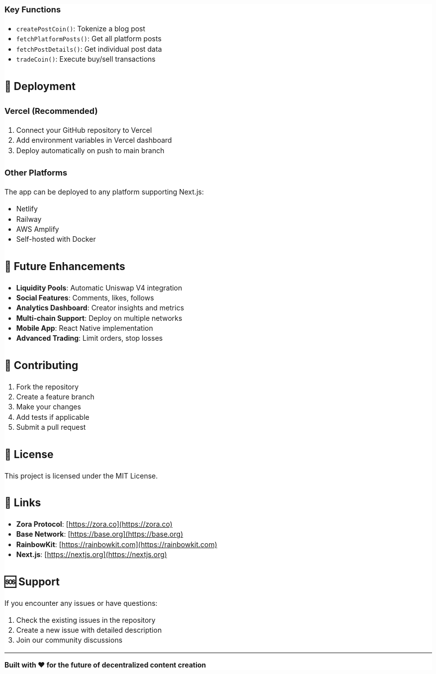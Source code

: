 ### Key Functions
- `createPostCoin()`: Tokenize a blog post
- `fetchPlatformPosts()`: Get all platform posts
- `fetchPostDetails()`: Get individual post data
- `tradeCoin()`: Execute buy/sell transactions

## 🚀 Deployment

### Vercel (Recommended)
1. Connect your GitHub repository to Vercel
2. Add environment variables in Vercel dashboard
3. Deploy automatically on push to main branch

### Other Platforms
The app can be deployed to any platform supporting Next.js:
- Netlify
- Railway
- AWS Amplify
- Self-hosted with Docker

## 🔮 Future Enhancements

- **Liquidity Pools**: Automatic Uniswap V4 integration
- **Social Features**: Comments, likes, follows
- **Analytics Dashboard**: Creator insights and metrics
- **Multi-chain Support**: Deploy on multiple networks
- **Mobile App**: React Native implementation
- **Advanced Trading**: Limit orders, stop losses

## 🤝 Contributing

1. Fork the repository
2. Create a feature branch
3. Make your changes
4. Add tests if applicable
5. Submit a pull request

## 📄 License

This project is licensed under the MIT License.

## 🔗 Links

- **Zora Protocol**: [https://zora.co](https://zora.co)
- **Base Network**: [https://base.org](https://base.org)
- **RainbowKit**: [https://rainbowkit.com](https://rainbowkit.com)
- **Next.js**: [https://nextjs.org](https://nextjs.org)

## 🆘 Support

If you encounter any issues or have questions:
1. Check the existing issues in the repository
2. Create a new issue with detailed description
3. Join our community discussions

---

**Built with ❤️ for the future of decentralized content creation**
